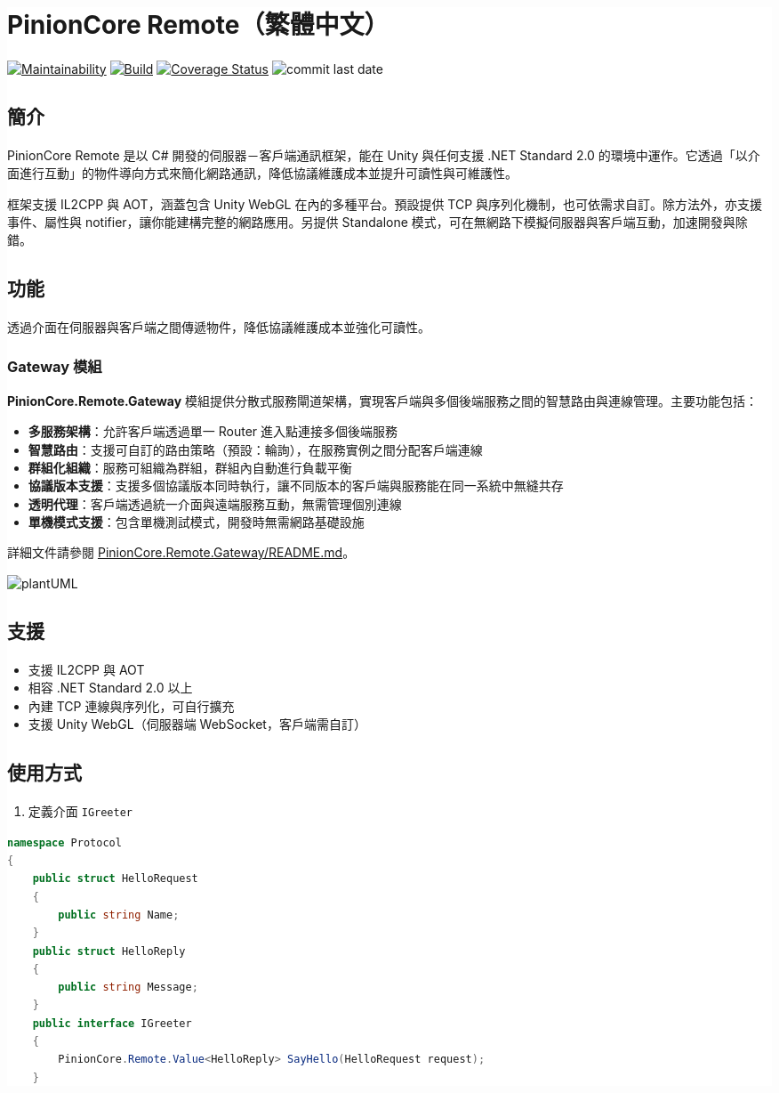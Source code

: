﻿


# PinionCore Remote（繁體中文）
[![Maintainability](https://api.codeclimate.com/v1/badges/89c3a646f9daff42a38e/maintainability)](https://codeclimate.com/github/jiowchern/PinionCore.Remote/maintainability)
[![Build](https://github.com/jiowchern/PinionCore.Remote/actions/workflows/dotnet-desktop.yml/badge.svg?branch=master)](https://github.com/jiowchern/PinionCore.Remote/actions/workflows/dotnet-desktop.yml)
[![Coverage Status](https://coveralls.io/repos/github/jiowchern/PinionCore.Remote/badge.svg?branch=master)](https://coveralls.io/github/jiowchern/PinionCore.Remote?branch=master)
![commit last date](https://img.shields.io/github/last-commit/jiowchern/PinionCore.Remote)

## 簡介
PinionCore Remote 是以 C# 開發的伺服器－客戶端通訊框架，能在 Unity 與任何支援 .NET Standard 2.0 的環境中運作。它透過「以介面進行互動」的物件導向方式來簡化網路通訊，降低協議維護成本並提升可讀性與可維護性。

框架支援 IL2CPP 與 AOT，涵蓋包含 Unity WebGL 在內的多種平台。預設提供 TCP 與序列化機制，也可依需求自訂。除方法外，亦支援事件、屬性與 notifier，讓你能建構完整的網路應用。另提供 Standalone 模式，可在無網路下模擬伺服器與客戶端互動，加速開發與除錯。

## 功能
透過介面在伺服器與客戶端之間傳遞物件，降低協議維護成本並強化可讀性。

### Gateway 模組
**PinionCore.Remote.Gateway** 模組提供分散式服務閘道架構，實現客戶端與多個後端服務之間的智慧路由與連線管理。主要功能包括：

- **多服務架構**：允許客戶端透過單一 Router 進入點連接多個後端服務
- **智慧路由**：支援可自訂的路由策略（預設：輪詢），在服務實例之間分配客戶端連線
- **群組化組織**：服務可組織為群組，群組內自動進行負載平衡
- **協議版本支援**：支援多個協議版本同時執行，讓不同版本的客戶端與服務能在同一系統中無縫共存
- **透明代理**：客戶端透過統一介面與遠端服務互動，無需管理個別連線
- **單機模式支援**：包含單機測試模式，開發時無需網路基礎設施

詳細文件請參閱 [PinionCore.Remote.Gateway/README.md](PinionCore.Remote.Gateway/README.md)。

![plantUML](http://www.plantuml.com/plantuml/svg/ZP31JiCm38RlUGeVGMXzWAcg9kq0ko4g7Y1aVql1IIR7GqAZxqvRLGdiD5zgsVw_ViekgHKzUpOdwpvj3tgMgD55fhf-WLCRUaRJN0nDDGI5TDQ13ey2A8IcnLeFhVr-0dEykrzcencDoTWMyWNv3rt3ZcrAT1EmyFOy8EYrPC6rqMC_TuLtwGRmSIpk_VejzBpQR9g2s6xpPJweVwegEvCn8Ig8qId5himNyi6V67wspMc3SAGviWPbwD_dvDK_Yzrh0iMt3pYbJgAdj3ndzOUpczgpvry0)

## 支援
- 支援 IL2CPP 與 AOT
- 相容 .NET Standard 2.0 以上
- 內建 TCP 連線與序列化，可自行擴充
- 支援 Unity WebGL（伺服器端 WebSocket，客戶端需自訂）

## 使用方式
1. 定義介面 `IGreeter`

```csharp
namespace Protocol
{
	public struct HelloRequest
	{
		public string Name;
	}
	public struct HelloReply
	{
		public string Message;
	}
	public interface IGreeter
	{
		PinionCore.Remote.Value<HelloReply> SayHello(HelloRequest request);
	}
```